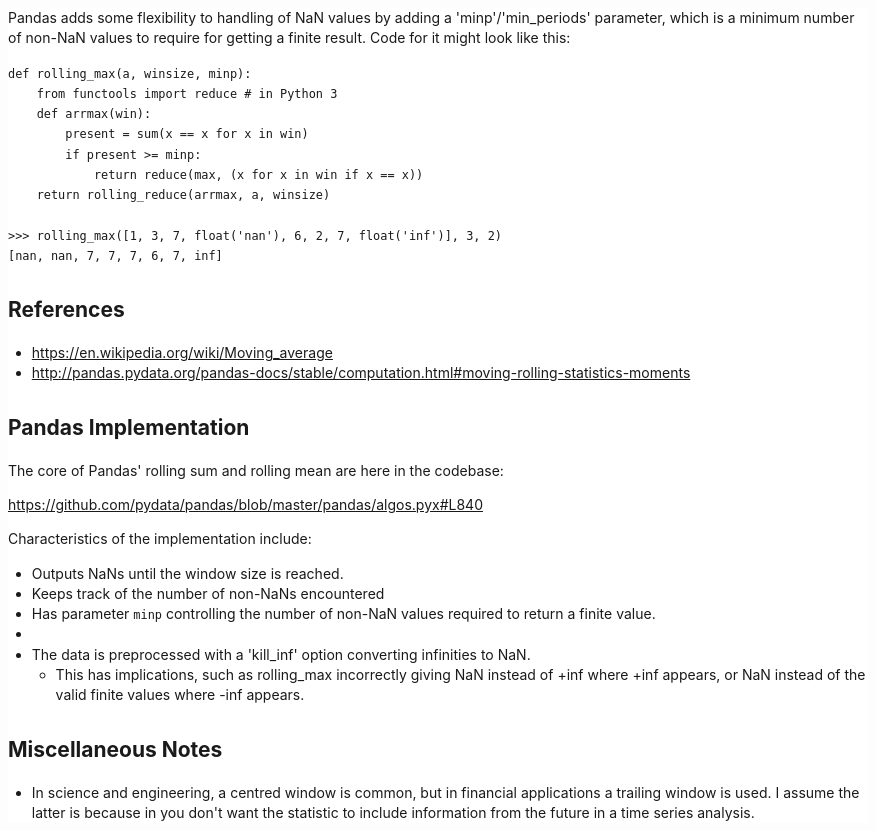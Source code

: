 Pandas adds some flexibility to handling of NaN values
by adding a 'minp'/'min_periods' parameter, which
is a minimum number of non-NaN values to require for
getting a finite result. Code for it might look
like this:

```
def rolling_max(a, winsize, minp):
    from functools import reduce # in Python 3
    def arrmax(win):
        present = sum(x == x for x in win)
        if present >= minp:
            return reduce(max, (x for x in win if x == x))
    return rolling_reduce(arrmax, a, winsize)

>>> rolling_max([1, 3, 7, float('nan'), 6, 2, 7, float('inf')], 3, 2)
[nan, nan, 7, 7, 7, 6, 7, inf]
```

## References

* https://en.wikipedia.org/wiki/Moving_average
* http://pandas.pydata.org/pandas-docs/stable/computation.html#moving-rolling-statistics-moments

## Pandas Implementation

The core of Pandas' rolling sum and rolling mean are
here in the codebase:

https://github.com/pydata/pandas/blob/master/pandas/algos.pyx#L840

Characteristics of the implementation include:

* Outputs NaNs until the window size is reached.
* Keeps track of the number of non-NaNs encountered
* Has parameter `minp` controlling the number of
  non-NaN values required to return a finite value.
* 
* The data is preprocessed with a 'kill_inf'
  option converting infinities to NaN.
  * This has implications, such as rolling_max
    incorrectly giving NaN instead of +inf
    where +inf appears, or NaN instead of the
    valid finite values where -inf appears.

## Miscellaneous Notes

* In science and engineering, a centred window is
  common, but in financial applications a trailing
  window is used. I assume the latter is because in
  you don't want the statistic to include information
  from the future in a time series analysis.
